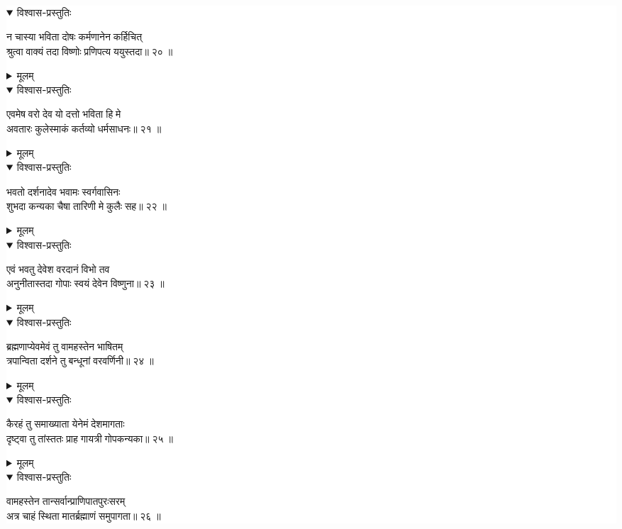 

<details open><summary>विश्वास-प्रस्तुतिः</summary>

न चास्या भविता दोषः कर्मणानेन कर्हिचित्  
श्रुत्वा वाक्यं तदा विष्णोः प्रणिपत्य ययुस्तदा॥ २० ॥
</details>

<details><summary>मूलम्</summary></details>



<details open><summary>विश्वास-प्रस्तुतिः</summary>

एवमेष वरो देव यो दत्तो भविता हि मे  
अवतारः कुलेस्माकं कर्तव्यो धर्मसाधनः॥ २१ ॥
</details>

<details><summary>मूलम्</summary></details>



<details open><summary>विश्वास-प्रस्तुतिः</summary>

भवतो दर्शनादेव भवामः स्वर्गवासिनः  
शुभदा कन्यका चैषा तारिणी मे कुलैः सह॥ २२ ॥
</details>

<details><summary>मूलम्</summary></details>



<details open><summary>विश्वास-प्रस्तुतिः</summary>

एवं भवतु देवेश वरदानं विभो तव  
अनुनीतास्तदा गोपाः स्वयं देवेन विष्णुना॥ २३ ॥
</details>

<details><summary>मूलम्</summary></details>



<details open><summary>विश्वास-प्रस्तुतिः</summary>

ब्रह्मणाप्येवमेवं तु वामहस्तेन भाषितम्  
त्रपान्विता दर्शने तु बन्धूनां वरवर्णिनी॥ २४ ॥
</details>

<details><summary>मूलम्</summary></details>



<details open><summary>विश्वास-प्रस्तुतिः</summary>

कैरहं तु समाख्याता येनेमं देशमागताः  
दृष्ट्वा तु तांस्ततः प्राह गायत्री गोपकन्यका॥ २५ ॥
</details>

<details><summary>मूलम्</summary></details>



<details open><summary>विश्वास-प्रस्तुतिः</summary>

वामहस्तेन तान्सर्वान्प्राणिपातपुरःसरम्  
अत्र चाहं स्थिता मातर्ब्रह्माणं समुपागता॥ २६ ॥
</details>
